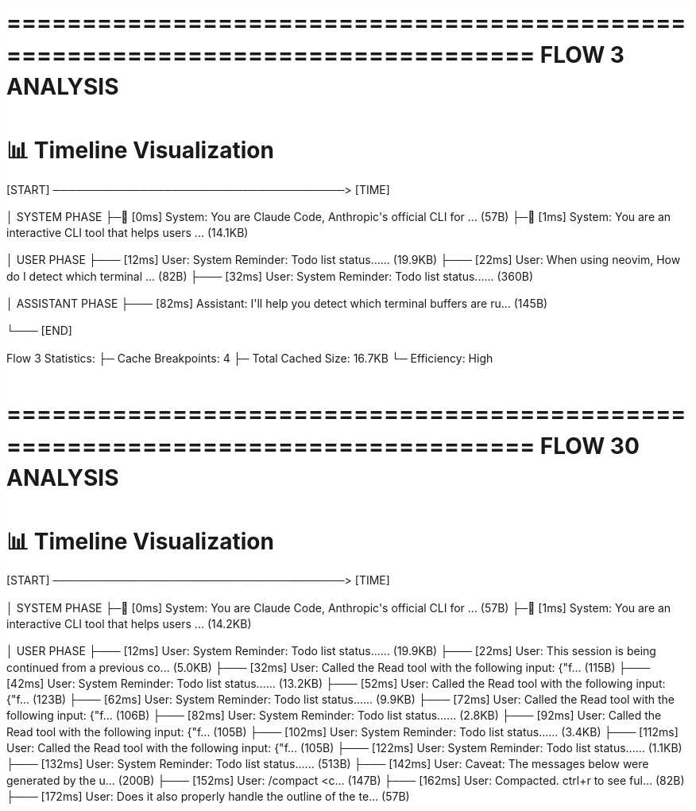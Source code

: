 
================================================================================
FLOW 3 ANALYSIS
================================================================================

📊 Timeline Visualization
============================================================

[START] ─────────────────────────────────────> [TIME]


│ SYSTEM PHASE
├─🔄 [0ms] System: You are Claude Code, Anthropic's official CLI for ... (57B)
├─🔄 [1ms] System: 
You are an interactive CLI tool that helps users ... (14.1KB)

│ USER PHASE
├─── [12ms] User: System Reminder: Todo list status...... (19.9KB)
├─── [22ms] User: When using neovim, How do I detect which terminal ... (82B)
├─── [32ms] User: System Reminder: Todo list status...... (360B)

│ ASSISTANT PHASE
├─── [82ms] Assistant: I'll help you detect which terminal buffers are ru... (145B)

└─── [END]


Flow 3 Statistics:
├─ Cache Breakpoints: 4
├─ Total Cached Size: 16.7KB
└─ Efficiency: High


================================================================================
FLOW 30 ANALYSIS
================================================================================

📊 Timeline Visualization
============================================================

[START] ─────────────────────────────────────> [TIME]


│ SYSTEM PHASE
├─🔄 [0ms] System: You are Claude Code, Anthropic's official CLI for ... (57B)
├─🔄 [1ms] System: 
You are an interactive CLI tool that helps users ... (14.2KB)

│ USER PHASE
├─── [12ms] User: System Reminder: Todo list status...... (19.9KB)
├─── [22ms] User: This session is being continued from a previous co... (5.0KB)
├─── [32ms] User: Called the Read tool with the following input: {"f... (115B)
├─── [42ms] User: System Reminder: Todo list status...... (13.2KB)
├─── [52ms] User: Called the Read tool with the following input: {"f... (123B)
├─── [62ms] User: System Reminder: Todo list status...... (9.9KB)
├─── [72ms] User: Called the Read tool with the following input: {"f... (106B)
├─── [82ms] User: System Reminder: Todo list status...... (2.8KB)
├─── [92ms] User: Called the Read tool with the following input: {"f... (105B)
├─── [102ms] User: System Reminder: Todo list status...... (3.4KB)
├─── [112ms] User: Called the Read tool with the following input: {"f... (105B)
├─── [122ms] User: System Reminder: Todo list status...... (1.1KB)
├─── [132ms] User: System Reminder: Todo list status...... (513B)
├─── [142ms] User: Caveat: The messages below were generated by the u... (200B)
├─── [152ms] User: <command-name>/compact</command-name>
          <c... (147B)
├─── [162ms] User: <local-command-stdout>Compacted. ctrl+r to see ful... (82B)
├─── [172ms] User: Does it also properly handle the outline of the te... (57B)
